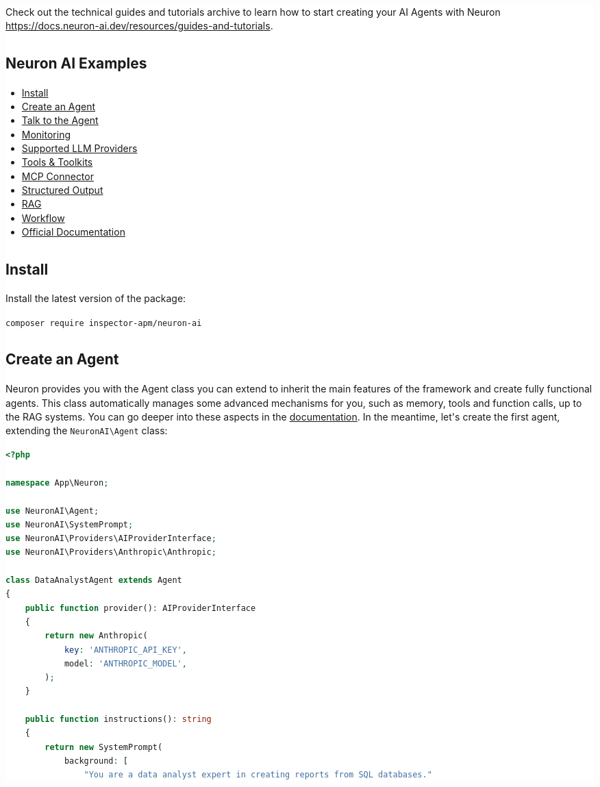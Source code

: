 Check out the technical guides and tutorials archive to learn how to start creating your AI Agents with Neuron
https://docs.neuron-ai.dev/resources/guides-and-tutorials.

## Neuron AI Examples

- [Install](#install)
- [Create an Agent](#create)
- [Talk to the Agent](#talk)
- [Monitoring](#monitoring)
- [Supported LLM Providers](#providers)
- [Tools & Toolkits](#tools)
- [MCP Connector](#mcp)
- [Structured Output](#structured)
- [RAG](#rag)
- [Workflow](#workflow)
- [Official Documentation](#documentation)

<a name="install">

## Install

Install the latest version of the package:

```
composer require inspector-apm/neuron-ai
```

<a name="create">

## Create an Agent

Neuron provides you with the Agent class you can extend to inherit the main features of the framework
and create fully functional agents. This class automatically manages some advanced mechanisms for you, such as memory,
tools and function calls, up to the RAG systems. You can go deeper into these aspects in the [documentation](https://docs.neuron-ai.dev).
In the meantime, let's create the first agent, extending the `NeuronAI\Agent` class:

```php
<?php

namespace App\Neuron;

use NeuronAI\Agent;
use NeuronAI\SystemPrompt;
use NeuronAI\Providers\AIProviderInterface;
use NeuronAI\Providers\Anthropic\Anthropic;

class DataAnalystAgent extends Agent
{
    public function provider(): AIProviderInterface
    {
        return new Anthropic(
            key: 'ANTHROPIC_API_KEY',
            model: 'ANTHROPIC_MODEL',
        );
    }

    public function instructions(): string
    {
        return new SystemPrompt(
            background: [
                "You are a data analyst expert in creating reports from SQL databases."
```